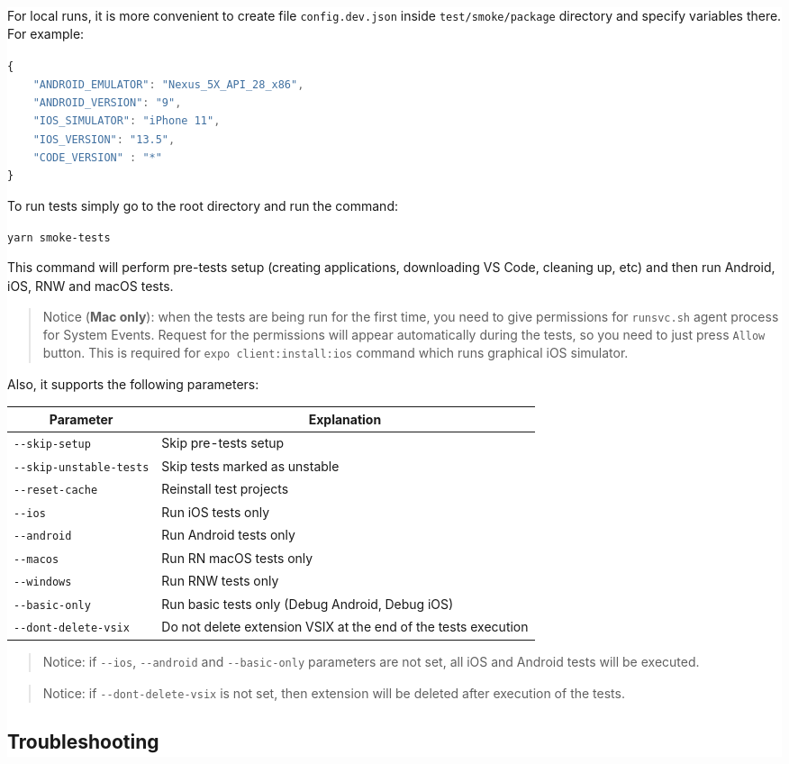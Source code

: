 For local runs, it is more convenient to create file `config.dev.json` inside
`test/smoke/package` directory and specify variables there. For example:

```js
{
    "ANDROID_EMULATOR": "Nexus_5X_API_28_x86",
    "ANDROID_VERSION": "9",
    "IOS_SIMULATOR": "iPhone 11",
    "IOS_VERSION": "13.5",
    "CODE_VERSION" : "*"
}
```

To run tests simply go to the root directory and run the command:

```sh
yarn smoke-tests
```

This command will perform pre-tests setup (creating applications, downloading VS
Code, cleaning up, etc) and then run Android, iOS, RNW and macOS tests.

> Notice (**Mac only**): when the tests are being run for the first time, you
> need to give permissions for `runsvc.sh` agent process for System Events.
> Request for the permissions will appear automatically during the tests, so you
> need to just press `Allow` button. This is required for
> `expo client:install:ios` command which runs graphical iOS simulator.

Also, it supports the following parameters:

| Parameter               | Explanation                                                    |
| ----------------------- | -------------------------------------------------------------- |
| `--skip-setup`          | Skip pre-tests setup                                           |
| `--skip-unstable-tests` | Skip tests marked as unstable                                  |
| `--reset-cache`         | Reinstall test projects                                        |
| `--ios`                 | Run iOS tests only                                             |
| `--android`             | Run Android tests only                                         |
| `--macos`               | Run RN macOS tests only                                        |
| `--windows`             | Run RNW tests only                                             |
| `--basic-only`          | Run basic tests only (Debug Android, Debug iOS)                |
| `--dont-delete-vsix`    | Do not delete extension VSIX at the end of the tests execution |

> Notice: if `--ios`, `--android` and `--basic-only` parameters are not set, all
> iOS and Android tests will be executed.

> Notice: if `--dont-delete-vsix` is not set, then extension will be deleted
> after execution of the tests.

## Troubleshooting
